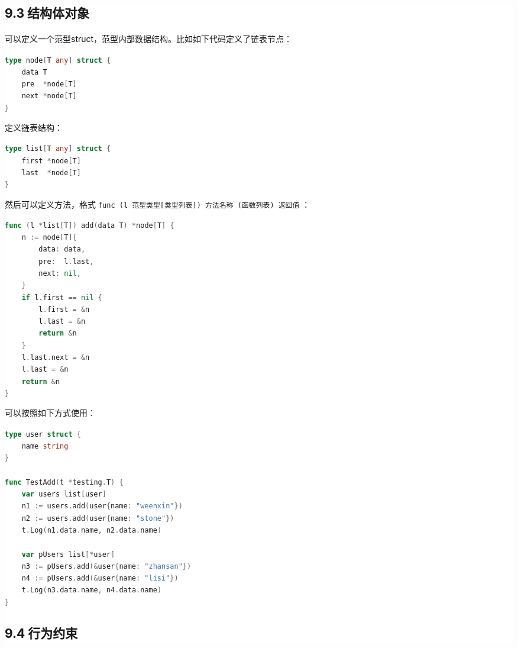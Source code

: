 ## 9.3 结构体对象

可以定义一个范型struct，范型内部数据结构。比如如下代码定义了链表节点：

```go
type node[T any] struct {
	data T
	pre  *node[T]
	next *node[T]
}
```
定义链表结构：

```go
type list[T any] struct {
	first *node[T]
	last  *node[T]
}
```

然后可以定义方法，格式 `func (l 范型类型[类型列表]) 方法名称 (函数列表) 返回值` ：
```go
func (l *list[T]) add(data T) *node[T] {
	n := node[T]{
		data: data,
		pre:  l.last,
		next: nil,
	}
	if l.first == nil {
		l.first = &n
		l.last = &n
		return &n
	}
	l.last.next = &n
	l.last = &n
	return &n
}
```

可以按照如下方式使用：

```go
type user struct {
	name string
}

func TestAdd(t *testing.T) {
	var users list[user]
	n1 := users.add(user{name: "weenxin"})
	n2 := users.add(user{name: "stone"})
	t.Log(n1.data.name, n2.data.name)

	var pUsers list[*user]
	n3 := pUsers.add(&user{name: "zhansan"})
	n4 := pUsers.add(&user{name: "lisi"})
	t.Log(n3.data.name, n4.data.name)
}
```
## 9.4 行为约束
